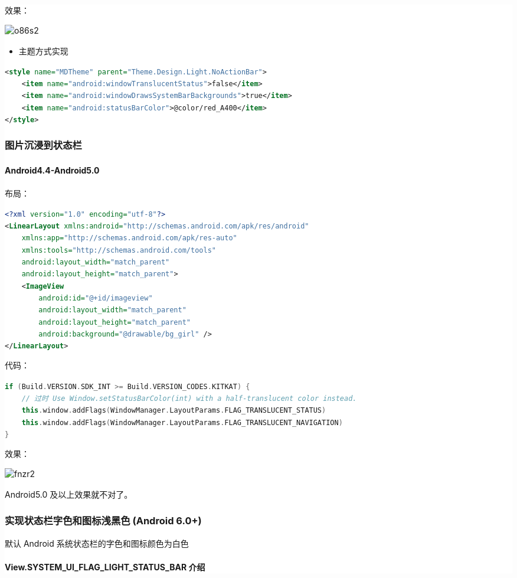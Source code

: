 效果：

![o86s2](https://raw.githubusercontent.com/hacket/ObsidianOSS/master/obsidian/202501012245225.png)

- 主题方式实现

```xml
<style name="MDTheme" parent="Theme.Design.Light.NoActionBar">
    <item name="android:windowTranslucentStatus">false</item>
    <item name="android:windowDrawsSystemBarBackgrounds">true</item>
    <item name="android:statusBarColor">@color/red_A400</item>
</style>
```

### 图片沉浸到状态栏

#### Android4.4-Android5.0

布局：

```xml
<?xml version="1.0" encoding="utf-8"?>
<LinearLayout xmlns:android="http://schemas.android.com/apk/res/android"
    xmlns:app="http://schemas.android.com/apk/res-auto"
    xmlns:tools="http://schemas.android.com/tools"
    android:layout_width="match_parent"
    android:layout_height="match_parent">
    <ImageView
        android:id="@+id/imageview"
        android:layout_width="match_parent"
        android:layout_height="match_parent"
        android:background="@drawable/bg_girl" />
</LinearLayout>
```

代码：

```kotlin
if (Build.VERSION.SDK_INT >= Build.VERSION_CODES.KITKAT) {
    // 过时 Use Window.setStatusBarColor(int) with a half-translucent color instead.
    this.window.addFlags(WindowManager.LayoutParams.FLAG_TRANSLUCENT_STATUS)
    this.window.addFlags(WindowManager.LayoutParams.FLAG_TRANSLUCENT_NAVIGATION)
}
```

效果：

![fnzr2](https://raw.githubusercontent.com/hacket/ObsidianOSS/master/obsidian/202501012245226.png)

Android5.0 及以上效果就不对了。

### 实现状态栏字色和图标浅黑色 (Android 6.0+)

默认 Android 系统状态栏的字色和图标颜色为白色

#### View.SYSTEM_UI_FLAG_LIGHT_STATUS_BAR 介绍
